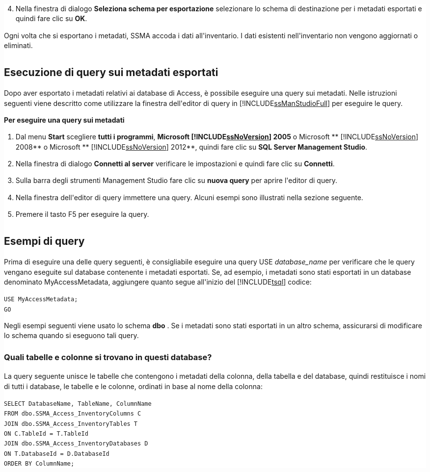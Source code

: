 4.  Nella finestra di dialogo **Seleziona schema per esportazione** selezionare lo schema di destinazione per i metadati esportati e quindi fare clic su **OK**.  
  
Ogni volta che si esportano i metadati, SSMA accoda i dati all'inventario. I dati esistenti nell'inventario non vengono aggiornati o eliminati.  
  
## <a name="querying-the-exported-metadata"></a>Esecuzione di query sui metadati esportati  
Dopo aver esportato i metadati relativi ai database di Access, è possibile eseguire una query sui metadati. Nelle istruzioni seguenti viene descritto come utilizzare la finestra dell'editor di query in [!INCLUDE[ssManStudioFull](../../includes/ssmanstudiofull-md.md)] per eseguire le query.  
  
**Per eseguire una query sui metadati**  
  
1.  Dal menu **Start** scegliere **tutti i programmi**, **Microsoft [!INCLUDE[ssNoVersion](../../includes/ssnoversion-md.md)] 2005** o Microsoft ** [!INCLUDE[ssNoVersion](../../includes/ssnoversion-md.md)] 2008** o Microsoft ** [!INCLUDE[ssNoVersion](../../includes/ssnoversion-md.md)] 2012**, quindi fare clic su **SQL Server Management Studio**.  
  
2.  Nella finestra di dialogo **Connetti al server** verificare le impostazioni e quindi fare clic su **Connetti**.  
  
3.  Sulla barra degli strumenti Management Studio fare clic su **nuova query** per aprire l'editor di query.  
  
4.  Nella finestra dell'editor di query immettere una query. Alcuni esempi sono illustrati nella sezione seguente.  
  
5.  Premere il tasto F5 per eseguire la query.  
  
## <a name="query-examples"></a>Esempi di query  
Prima di eseguire una delle query seguenti, è consigliabile eseguire una query USE *database_name* per verificare che le query vengano eseguite sul database contenente i metadati esportati. Se, ad esempio, i metadati sono stati esportati in un database denominato MyAccessMetadata, aggiungere quanto segue all'inizio del [!INCLUDE[tsql](../../includes/tsql-md.md)] codice:  
  
```  
USE MyAccessMetadata;  
GO  
```  
Negli esempi seguenti viene usato lo schema **dbo** . Se i metadati sono stati esportati in un altro schema, assicurarsi di modificare lo schema quando si eseguono tali query.  
  
### <a name="what-tables-and-columns-are-in-these-databases"></a>Quali tabelle e colonne si trovano in questi database?  
La query seguente unisce le tabelle che contengono i metadati della colonna, della tabella e del database, quindi restituisce i nomi di tutti i database, le tabelle e le colonne, ordinati in base al nome della colonna:  
  
```  
SELECT DatabaseName, TableName, ColumnName   
FROM dbo.SSMA_Access_InventoryColumns C  
JOIN dbo.SSMA_Access_InventoryTables T  
ON C.TableId = T.TableId  
JOIN dbo.SSMA_Access_InventoryDatabases D  
ON T.DatabaseId = D.DatabaseId  
ORDER BY ColumnName;  
```  
  